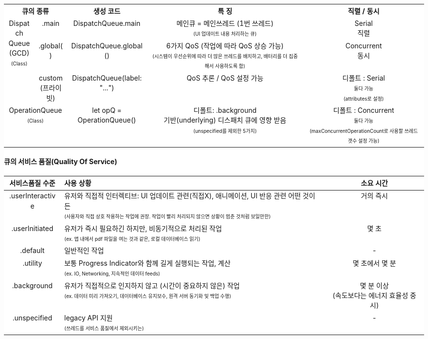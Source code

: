 <center><table>
  <tr>
    <th colspan="2"><div style="text-align:center">큐의 종류</div></th>
    <th><div style="text-align:center">생성 코드</div></th>
    <th><div style="text-align:center">특 징</div></th>
    <th><div style="text-align:center">직렬 / 동시</div></th> 
  </tr>
  <tr>
    <td rowspan="3"><div style="text-align:center">Dispatch<br>Queue<br>(GCD)<br><font size="1em">(Class)</font></div></td>
    <td><div style="text-align:center">.main</div></td>
    <td><div style="text-align:center">DispatchQueue.main</div></td>
    <td><div style="text-align:center">메인큐 = 메인쓰레드 (1번 쓰레드)<br><font size="1em">(UI 업데이트 내용 처리하는 큐)</font></div></td>
    <td><div style="text-align:center">Serial<br>직렬</div></td>
  </tr>
  <tr>
    <td><div style="text-align:center">.global()</div></td>
    <td><div style="text-align:center">DispatchQueue.global()</div></td>
    <td><div style="text-align:center">6가지 QoS (작업에 따라 QoS 상승 가능)<br><font size="1em">(시스템이 우선순위에 따라 더 많은 쓰레드를 배치하고, 배터리를 더 집중해서 사용하도록 함)</font></div></td>
    <td><div style="text-align:center">Concurrent<br>동시</div></td>
  </tr>
  <tr>
    <td><div style="text-align:center">custom<br>(프라이빗)</div></td>
    <td><div style="text-align:center">DispatchQueue(label: "...")</div></td>
    <td><div style="text-align:center">QoS 추론 / QoS 설정 가능</div></td>
    <td><div style="text-align:center">디폴트 : Serial<br><font size="1em">둘다 가능<br>(attributes로 설정)</font></div></td>
  </tr>
  <tr>
    <td colspan="2"><div style="text-align:center">OperationQueue<br><font size="1em">(Class)</font></div></td>
    <td><div style="text-align:center">let opQ = OperationQueue()</div></td>
    <td><div style="text-align:center">디폴트: .background<br>기반(underlying) 디스패치 큐에 영향 받음<br><font size="1em">(unspecified를 제외한 5가지)</font></div></td><td><div style="text-align:center">디폴트 : Concurrent<br><font size="1em">둘다 가능<br>(maxConcurrentOperationCount로 사용할 쓰레드 갯수 설정 가능)</font></div></td>
  </tr>
</table></center>  
  
#### 큐의 서비스 품질(Quality Of Service)  
  
|서비스품질 수준|사용 상황|소요 시간| 
|:---:|:---|:---:|
|.userInteractive|유저와 직접적 인터렉티브: UI 업데이트 관련(직접X), 애니메이션, UI 반응 관련 어떤 것이든<br><font size="1em">(사용자와 직접 상호 작용하는 작업에 권장. 작업이 빨리 처리되지 않으면 상황이 멈춘 것처럼 보일만한)</font>|거의 즉시|
|.userInitiated|유저가 즉시 필요하긴 하지만, 비동기적으로 처리된 작업<br><font size="1em">(ex. 앱 내에서 pdf 파일을 여는 것과 같은, 로컬 데이터베이스 읽기)</font>|몇 초|
|.default|일반적인 작업|-|
|.utility|보통 Progress Indicator와 함께 길게 실행되는 작업, 계산<br><font size="1em">(ex. IO, Networking, 지속적인 데이터 feeds)</font>|몇 초에서 몇 분|
|.background|유저가 직접적으로 인지하지 않고 (시간이 중요하지 않은) 작업<br><font size="1em">(ex. 데이터 미리 가져오기, 데이터베이스 유지보수, 원격 서버 동기화 및 백업 수행)</font>|몇 분 이상<br>(속도보다는 에너지 효율성 중시)|
|.unspecified|legacy API 지원<br><font size="1em">(쓰레드를 서비스 품질에서 제외시키는)</font>|-|
  